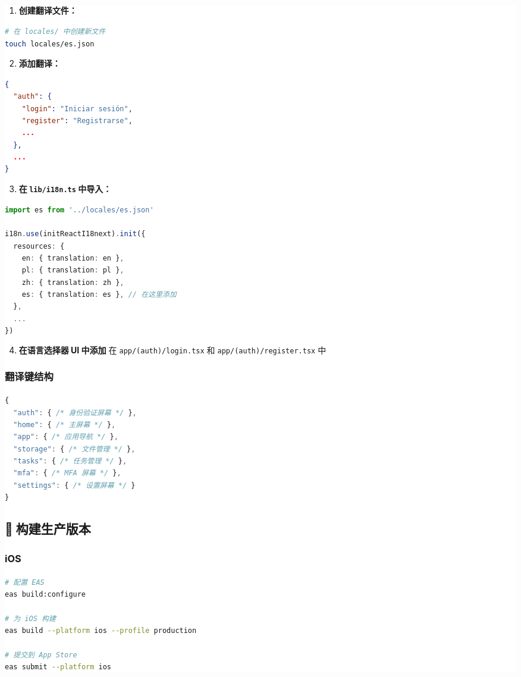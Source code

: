 1. **创建翻译文件：**
```bash
# 在 locales/ 中创建新文件
touch locales/es.json
```

2. **添加翻译：**
```json
{
  "auth": {
    "login": "Iniciar sesión",
    "register": "Registrarse",
    ...
  },
  ...
}
```

3. **在 `lib/i18n.ts` 中导入：**
```typescript
import es from '../locales/es.json'

i18n.use(initReactI18next).init({
  resources: {
    en: { translation: en },
    pl: { translation: pl },
    zh: { translation: zh },
    es: { translation: es }, // 在这里添加
  },
  ...
})
```

4. **在语言选择器 UI 中添加** 在 `app/(auth)/login.tsx` 和 `app/(auth)/register.tsx` 中

### 翻译键结构

```typescript
{
  "auth": { /* 身份验证屏幕 */ },
  "home": { /* 主屏幕 */ },
  "app": { /* 应用导航 */ },
  "storage": { /* 文件管理 */ },
  "tasks": { /* 任务管理 */ },
  "mfa": { /* MFA 屏幕 */ },
  "settings": { /* 设置屏幕 */ }
}
```

## 🚀 构建生产版本

### iOS

```bash
# 配置 EAS
eas build:configure

# 为 iOS 构建
eas build --platform ios --profile production

# 提交到 App Store
eas submit --platform ios
```
